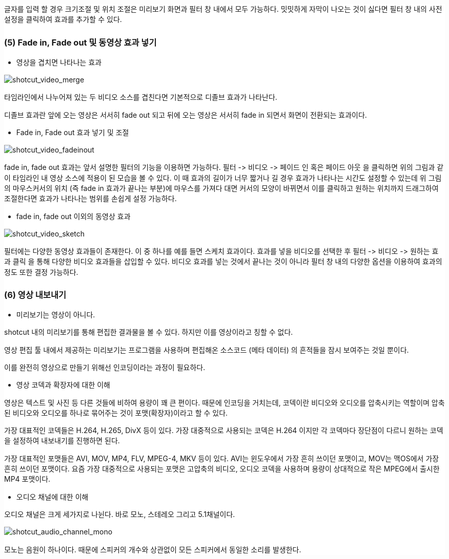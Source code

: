 글자를 입력 할 경우 크기조절 및 위치 조절은 미리보기 화면과 필터 창 내에서 모두 가능하다.
밋밋하게 자막이 나오는 것이 싫다면 필터 창 내의 사전설정을 클릭하여 효과를 추가할 수 있다. 

### (5) Fade in, Fade out 및 동영상 효과 넣기

- 영상을 겹치면 나타나는 효과

![shotcut_video_merge](./img/shotcut_video_merge.png)

타임라인에서 나누어져 있는 두 비디오 소스를 겹친다면 기본적으로 디졸브 효과가 나타난다.

디졸브 효과란 앞에 오는 영상은 서서히 fade out 되고 뒤에 오는 영상은 서서히 fade in 되면서 화면이 전환되는 효과이다.

- Fade in, Fade out 효과 넣기 및 조절

![shotcut_video_fadeinout](./img/shotcut_video_fadeinout.png)

fade in, fade out 효과는 앞서 설명한 필터의 기능을 이용하면 가능하다. 필터 -> 비디오 -> 페이드 인 혹은 페이드 아웃 을 클릭하면 위의 그림과 같이 타임라인 내 영상 소스에 적용이 된 모습을 볼 수 있다. 이 때 효과의 길이가 너무 짧거나 길 경우 효과가 나타나는 시간도 설정할 수 있는데 위 그림의 마우스커서의 위치 (즉 fade in 효과가 끝나는 부분)에 마우스를 가져다 대면 커서의 모양이 바뀌면서 이를 클릭하고 원하는 위치까지 드래그하여 조절한다면 효과가 나타나는 범위를 손쉽게 설정 가능하다.

- fade in, fade out 이외의 동영상 효과

![shotcut_video_sketch](./img/shotcut_video_sketch.png)

필터에는 다양한 동영상 효과들이 존재한다. 이 중 하나를 예를 들면 스케치 효과이다. 효과를 넣을 비디오를 선택한 후 필터 -> 비디오 -> 원하는 효과 클릭 을 통해 다양한 비디오 효과들을 삽입할 수 있다. 비디오 효과를 넣는 것에서 끝나는 것이 아니라 필터 창 내의 다양한 옵션을 이용하여 효과의 정도 또한 결정 가능하다.


### (6) 영상 내보내기

- 미리보기는 영상이 아니다.

shotcut 내의 미리보기를 통해 편집한 결과물을 볼 수 있다. 하지만 이를 영상이라고 칭할 수 없다.

영상 편집 툴 내에서 제공하는 미리보기는 프로그램을 사용하며 편집해온 소스코드 (메타 데이터) 의 흔적들을 잠시 보여주는 것일 뿐이다.

이를 완전히 영상으로 만들기 위해선 인코딩이라는 과정이 필요하다.

- 영상 코덱과 확장자에 대한 이해

영상은 텍스트 및 사진 등 다른 것들에 비하여 용량이 꽤 큰 편이다. 때문에 인코딩을 거치는데, 코덱이란 비디오와 오디오를 압축시키는 역할이며 압축된 비디오와 오디오를 하나로 묶어주는 것이 포맷(확장자)이라고 할 수 있다.

가장 대표적인 코덱들은 H.264, H.265, DivX 등이 있다. 가장 대중적으로 사용되는 코덱은 H.264 이지만 각 코덱마다 장단점이 다르니 원하는 코덱을 설정하여 내보내기를 진행하면 된다. 

가장 대표적인 포맷들은 AVI, MOV, MP4, FLV, MPEG-4, MKV 등이 있다. AVI는 윈도우에서 가장 흔히 쓰이던 포맷이고, MOV는 맥OS에서 가장 흔히 쓰이던 포맷이다. 요즘 가장 대중적으로 사용되는 포맷은 고압축의 비디오, 오디오 코덱을 사용하며 용량이 상대적으로 작은 MPEG에서 출시한 MP4 포맷이다.


- 오디오 채널에 대한 이해

오디오 채널은 크게 세가지로 나뉜다. 바로 모노, 스테레오 그리고 5.1채널이다.

![shotcut_audio_channel_mono](./img/shotcut_audio_channel_mono.png)

모노는 음원이 하나이다. 때문에 스피커의 개수와 상관없이 모든 스피커에서 동일한 소리를 발생한다.
